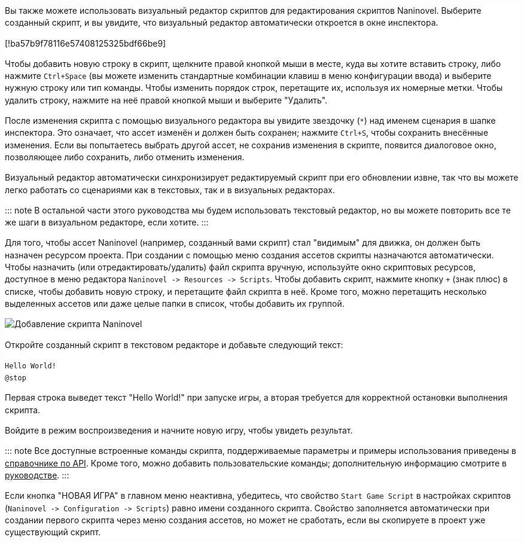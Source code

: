 Вы также можете использовать визуальный редактор скриптов для редактирования скриптов Naninovel. Выберите созданный скрипт, и вы увидите, что визуальный редактор автоматически откроется в окне инспектора.

[!ba57b9f78116e57408125325bdf66be9]

Чтобы добавить новую строку в скрипт, щелкните правой кнопкой мыши в месте, куда вы хотите вставить строку, либо нажмите `Ctrl+Space` (вы можете изменить стандартные комбинации клавиш в меню конфигурации ввода) и выберите нужную строку или тип команды. Чтобы изменить порядок строк, перетащите их, используя их номерные метки. Чтобы удалить строку, нажмите на неё правой кнопкой мыши и выберите "Удалить".

После изменения скрипта с помощью визуального редактора вы увидите звездочку (`*`) над именем сценария в шапке инспектора. Это означает, что ассет изменён и должен быть сохранен; нажмите `Ctrl+S`, чтобы сохранить внесённые изменения. Если вы попытаетесь выбрать другой ассет, не сохранив изменения в скрипте, появится диалоговое окно, позволяющее либо сохранить, либо отменить изменения.

Визуальный редактор автоматически синхронизирует редактируемый скрипт при его обновлении извне, так что вы можете легко работать со сценариями как в текстовых, так и в визуальных редакторах.

::: note
В остальной части этого руководства мы будем использовать текстовый редактор, но вы можете повторить все те же шаги в визуальном редакторе, если хотите.
:::

Для того, чтобы ассет Naninovel (например, созданный вами скрипт) стал "видимым" для движка, он должен быть назначен ресурсом проекта. При создании с помощью меню создания ассетов скрипты назначаются автоматически. Чтобы назначить (или отредактировать/удалить) файл скрипта вручную, используйте окно скриптовых ресурсов, доступное в меню редактора `Naninovel -> Resources -> Scripts`. Чтобы добавить скрипт, нажмите кнопку `+` (знак плюс) в списке, чтобы добавить новую строку, и перетащите файл скрипта в неё. Кроме того, можно перетащить несколько выделенных ассетов или даже целые папки в список, чтобы добавить их группой.

![Добавление скрипта Naninovel](https://i.gyazo.com/b3281a145ba54e6cb6cbdaa478ea894d.png)

Откройте созданный скрипт в текстовом редакторе и добавьте следующий текст:

```
Hello World!
@stop
```
Первая строка выведет текст "Hello World!" при запуске игры, а вторая требуется для корректной остановки выполнения скрипта.

Войдите в режим воспроизведения и начните новую игру, чтобы увидеть результат.

::: note
Все доступные встроенные команды скрипта, поддерживаемые параметры и примеры использования приведены в [справочнике по API](/ru/api/). Кроме того, можно добавить пользовательские команды; дополнительную информацию смотрите в [руководстве](/ru/guide/custom-commands.md).
:::

Если кнопка "НОВАЯ ИГРА" в главном меню неактивна, убедитесь, что свойство `Start Game Script` в настройках скриптов (`Naninovel -> Configuration -> Scripts`) равно имени созданного скрипта. Свойство заполняется автоматически при создании первого скрипта через меню создания ассетов, но может не сработать, если вы скопируете в проект уже существующий скрипт.
